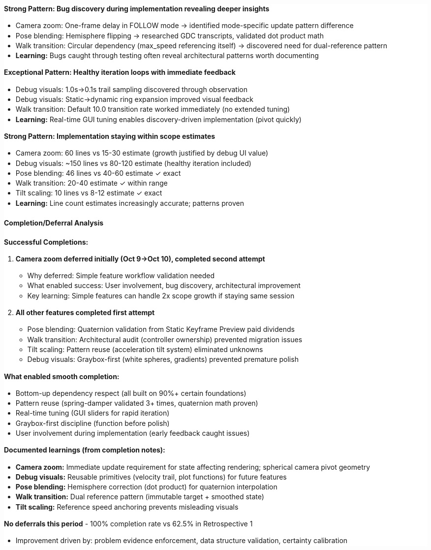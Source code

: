 **Strong Pattern: Bug discovery during implementation revealing deeper insights**
- Camera zoom: One-frame delay in FOLLOW mode → identified mode-specific update pattern difference
- Pose blending: Hemisphere flipping → researched GDC transcripts, validated dot product math
- Walk transition: Circular dependency (max_speed referencing itself) → discovered need for dual-reference pattern
- **Learning:** Bugs caught through testing often reveal architectural patterns worth documenting

**Exceptional Pattern: Healthy iteration loops with immediate feedback**
- Debug visuals: 1.0s→0.1s trail sampling discovered through observation
- Debug visuals: Static→dynamic ring expansion improved visual feedback
- Walk transition: Default 10.0 transition rate worked immediately (no extended tuning)
- **Learning:** Real-time GUI tuning enables discovery-driven implementation (pivot quickly)

**Strong Pattern: Implementation staying within scope estimates**
- Camera zoom: 60 lines vs 15-30 estimate (growth justified by debug UI value)
- Debug visuals: ~150 lines vs 80-120 estimate (healthy iteration included)
- Pose blending: 46 lines vs 40-60 estimate ✓ exact
- Walk transition: 20-40 estimate ✓ within range
- Tilt scaling: 10 lines vs 8-12 estimate ✓ exact
- **Learning:** Line count estimates increasingly accurate; patterns proven

#### Completion/Deferral Analysis

**Successful Completions:**

1. **Camera zoom deferred initially (Oct 9→Oct 10), completed second attempt**
   - Why deferred: Simple feature workflow validation needed
   - What enabled success: User involvement, bug discovery, architectural improvement
   - Key learning: Simple features can handle 2x scope growth if staying same session

2. **All other features completed first attempt**
   - Pose blending: Quaternion validation from Static Keyframe Preview paid dividends
   - Walk transition: Architectural audit (controller ownership) prevented migration issues
   - Tilt scaling: Pattern reuse (acceleration tilt system) eliminated unknowns
   - Debug visuals: Graybox-first (white spheres, gradients) prevented premature polish

**What enabled smooth completion:**
- Bottom-up dependency respect (all built on 90%+ certain foundations)
- Pattern reuse (spring-damper validated 3+ times, quaternion math proven)
- Real-time tuning (GUI sliders for rapid iteration)
- Graybox-first discipline (function before polish)
- User involvement during implementation (early feedback caught issues)

**Documented learnings (from completion notes):**

- **Camera zoom:** Immediate update requirement for state affecting rendering; spherical camera pivot geometry
- **Debug visuals:** Reusable primitives (velocity trail, plot functions) for future features
- **Pose blending:** Hemisphere correction (dot product) for quaternion interpolation
- **Walk transition:** Dual reference pattern (immutable target + smoothed state)
- **Tilt scaling:** Reference speed anchoring prevents misleading visuals

**No deferrals this period** - 100% completion rate vs 62.5% in Retrospective 1
- Improvement driven by: problem evidence enforcement, data structure validation, certainty calibration
